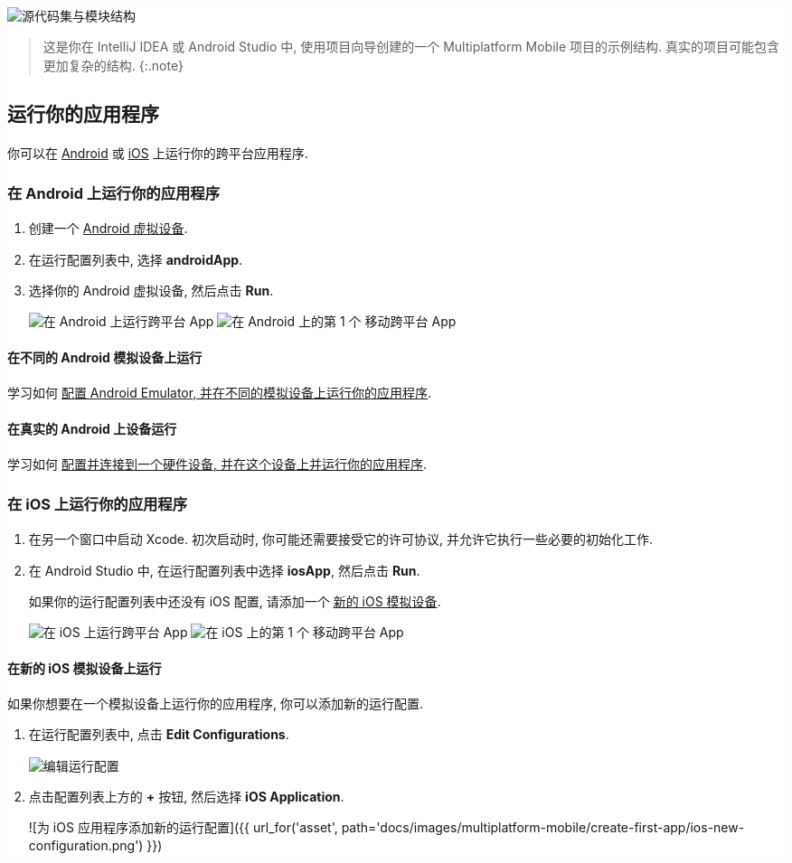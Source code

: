 <img src="/assets/docs/images/multiplatform-mobile/basic-project-structure-2.png" alt="源代码集与模块结构" width="200"/>

> 这是你在 IntelliJ IDEA 或 Android Studio 中, 使用项目向导创建的一个 Multiplatform Mobile 项目的示例结构. 
> 真实的项目可能包含更加复杂的结构.
{:.note}

## 运行你的应用程序

你可以在 [Android](#run-your-application-on-android) 或 [iOS](#run-your-application-on-ios) 上运行你的跨平台应用程序.

### 在 Android 上运行你的应用程序

1. 创建一个 [Android 虚拟设备](https://developer.android.com/studio/run/managing-avds#createavd).
2. 在运行配置列表中, 选择 **androidApp**.
3. 选择你的 Android 虚拟设备, 然后点击 **Run**.

    <img src="/assets/docs/images/multiplatform-mobile/create-first-app/run-android.png" alt="在 Android 上运行跨平台 App" width="400"/>

    <img src="/assets/docs/images/multiplatform-mobile/create-first-app/first-multiplatform-project-on-android-1.png" alt="在 Android 上的第 1 个 移动跨平台 App" width="300"/>


#### 在不同的 Android 模拟设备上运行

学习如何 [配置 Android Emulator, 并在不同的模拟设备上运行你的应用程序](https://developer.android.com/studio/run/emulator#runningapp).
    
#### 在真实的 Android 上设备运行

学习如何 [配置并连接到一个硬件设备, 并在这个设备上并运行你的应用程序](https://developer.android.com/studio/run/device).

### 在 iOS 上运行你的应用程序

1. 在另一个窗口中启动 Xcode. 初次启动时, 你可能还需要接受它的许可协议, 并允许它执行一些必要的初始化工作.
2. 在 Android Studio 中, 在运行配置列表中选择 **iosApp**, 然后点击 **Run**.

   如果你的运行配置列表中还没有 iOS 配置, 请添加一个 [新的 iOS 模拟设备](#run-on-a-new-ios-simulated-device).

    <img src="/assets/docs/images/multiplatform-mobile/create-first-app/run-ios.png" alt="在 iOS 上运行跨平台 App" width="450"/>

    <img src="/assets/docs/images/multiplatform-mobile/create-first-app/first-multiplatform-project-on-ios-1.png" alt="在 iOS 上的第 1 个 移动跨平台 App" width="300"/>

#### 在新的 iOS 模拟设备上运行

如果你想要在一个模拟设备上运行你的应用程序, 你可以添加新的运行配置.

1. 在运行配置列表中, 点击 **Edit Configurations**.

    <img src="/assets/docs/images/multiplatform-mobile/create-first-app/ios-edit-configurations.png" alt="编辑运行配置" width="450"/>

2. 点击配置列表上方的 **+** 按钮, 然后选择 **iOS Application**.

    ![为 iOS 应用程序添加新的运行配置]({{ url_for('asset', path='docs/images/multiplatform-mobile/create-first-app/ios-new-configuration.png') }})
